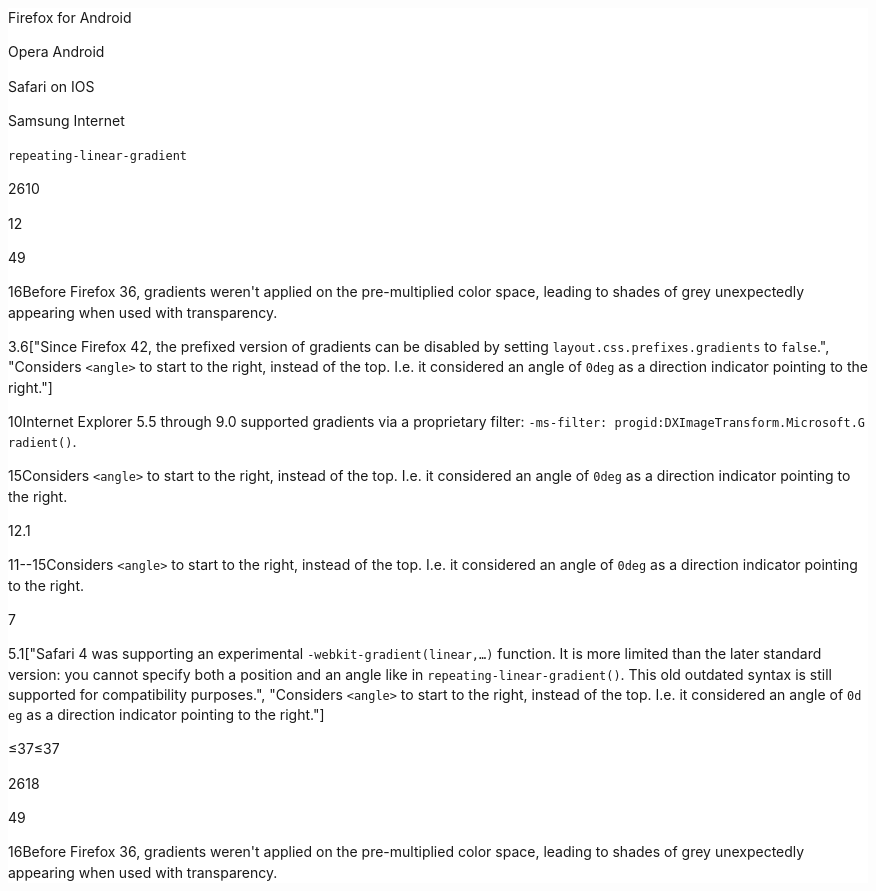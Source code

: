 Firefox for Android

Opera Android

Safari on IOS

Samsung Internet

`repeating-linear-gradient`

2610

12

49

16Before Firefox 36, gradients weren\'t applied on the pre-multiplied
color space, leading to shades of grey unexpectedly appearing when used
with transparency.

3.6\[\"Since Firefox 42, the prefixed version of gradients can be
disabled by setting `layout.css.prefixes.gradients` to `false`.\",
\"Considers `<angle>` to start to the right, instead of the top. I.e. it
considered an angle of `0deg` as a direction indicator pointing to the
right.\"\]

10Internet Explorer 5.5 through 9.0 supported gradients via a
proprietary filter:
`-ms-filter: progid:DXImageTransform.Microsoft.Gradient()`.

15Considers `<angle>` to start to the right, instead of the top. I.e. it
considered an angle of `0deg` as a direction indicator pointing to the
right.

12.1

11--15Considers `<angle>` to start to the right, instead of the top.
I.e. it considered an angle of `0deg` as a direction indicator pointing
to the right.

7

5.1\[\"Safari 4 was supporting an experimental
`-webkit-gradient(linear,…)` function. It is more limited than the later
standard version: you cannot specify both a position and an angle like
in `repeating-linear-gradient()`. This old outdated syntax is still
supported for compatibility purposes.\", \"Considers `<angle>` to start
to the right, instead of the top. I.e. it considered an angle of `0deg`
as a direction indicator pointing to the right.\"\]

≤37≤37

2618

49

16Before Firefox 36, gradients weren\'t applied on the pre-multiplied
color space, leading to shades of grey unexpectedly appearing when used
with transparency.
